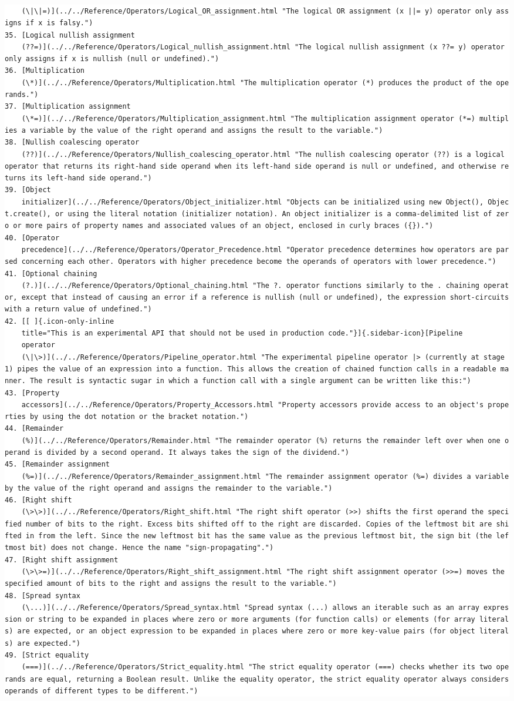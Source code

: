         (\|\|=)](../../Reference/Operators/Logical_OR_assignment.html "The logical OR assignment (x ||= y) operator only assigns if x is falsy.")
    35. [Logical nullish assignment
        (??=)](../../Reference/Operators/Logical_nullish_assignment.html "The logical nullish assignment (x ??= y) operator only assigns if x is nullish (null or undefined).")
    36. [Multiplication
        (\*)](../../Reference/Operators/Multiplication.html "The multiplication operator (*) produces the product of the operands.")
    37. [Multiplication assignment
        (\*=)](../../Reference/Operators/Multiplication_assignment.html "The multiplication assignment operator (*=) multiplies a variable by the value of the right operand and assigns the result to the variable.")
    38. [Nullish coalescing operator
        (??)](../../Reference/Operators/Nullish_coalescing_operator.html "The nullish coalescing operator (??) is a logical operator that returns its right-hand side operand when its left-hand side operand is null or undefined, and otherwise returns its left-hand side operand.")
    39. [Object
        initializer](../../Reference/Operators/Object_initializer.html "Objects can be initialized using new Object(), Object.create(), or using the literal notation (initializer notation). An object initializer is a comma-delimited list of zero or more pairs of property names and associated values of an object, enclosed in curly braces ({}).")
    40. [Operator
        precedence](../../Reference/Operators/Operator_Precedence.html "Operator precedence determines how operators are parsed concerning each other. Operators with higher precedence become the operands of operators with lower precedence.")
    41. [Optional chaining
        (?.)](../../Reference/Operators/Optional_chaining.html "The ?. operator functions similarly to the . chaining operator, except that instead of causing an error if a reference is nullish (null or undefined), the expression short-circuits with a return value of undefined.")
    42. [[ ]{.icon-only-inline
        title="This is an experimental API that should not be used in production code."}]{.sidebar-icon}[Pipeline
        operator
        (\|\>)](../../Reference/Operators/Pipeline_operator.html "The experimental pipeline operator |> (currently at stage 1) pipes the value of an expression into a function. This allows the creation of chained function calls in a readable manner. The result is syntactic sugar in which a function call with a single argument can be written like this:")
    43. [Property
        accessors](../../Reference/Operators/Property_Accessors.html "Property accessors provide access to an object's properties by using the dot notation or the bracket notation.")
    44. [Remainder
        (%)](../../Reference/Operators/Remainder.html "The remainder operator (%) returns the remainder left over when one operand is divided by a second operand. It always takes the sign of the dividend.")
    45. [Remainder assignment
        (%=)](../../Reference/Operators/Remainder_assignment.html "The remainder assignment operator (%=) divides a variable by the value of the right operand and assigns the remainder to the variable.")
    46. [Right shift
        (\>\>)](../../Reference/Operators/Right_shift.html "The right shift operator (>>) shifts the first operand the specified number of bits to the right. Excess bits shifted off to the right are discarded. Copies of the leftmost bit are shifted in from the left. Since the new leftmost bit has the same value as the previous leftmost bit, the sign bit (the leftmost bit) does not change. Hence the name "sign-propagating".")
    47. [Right shift assignment
        (\>\>=)](../../Reference/Operators/Right_shift_assignment.html "The right shift assignment operator (>>=) moves the specified amount of bits to the right and assigns the result to the variable.")
    48. [Spread syntax
        (\...)](../../Reference/Operators/Spread_syntax.html "Spread syntax (...) allows an iterable such as an array expression or string to be expanded in places where zero or more arguments (for function calls) or elements (for array literals) are expected, or an object expression to be expanded in places where zero or more key-value pairs (for object literals) are expected.")
    49. [Strict equality
        (===)](../../Reference/Operators/Strict_equality.html "The strict equality operator (===) checks whether its two operands are equal, returning a Boolean result. Unlike the equality operator, the strict equality operator always considers operands of different types to be different.")